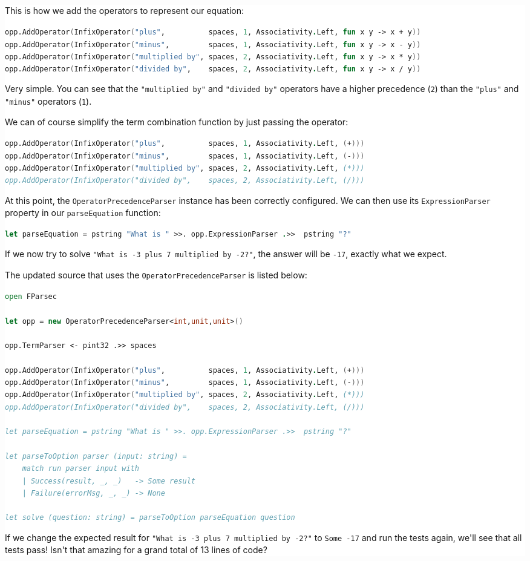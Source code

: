 This is how we add the operators to represent our equation:

```fsharp
opp.AddOperator(InfixOperator("plus",          spaces, 1, Associativity.Left, fun x y -> x + y))
opp.AddOperator(InfixOperator("minus",         spaces, 1, Associativity.Left, fun x y -> x - y))
opp.AddOperator(InfixOperator("multiplied by", spaces, 2, Associativity.Left, fun x y -> x * y))
opp.AddOperator(InfixOperator("divided by",    spaces, 2, Associativity.Left, fun x y -> x / y))
```

Very simple. You can see that the `"multiplied by"` and `"divided by"` operators have a higher precedence (`2`) than the `"plus"` and `"minus"` operators (`1`). 

We can of course simplify the term combination function by just passing the operator:

```fsharp
opp.AddOperator(InfixOperator("plus",          spaces, 1, Associativity.Left, (+)))
opp.AddOperator(InfixOperator("minus",         spaces, 1, Associativity.Left, (-)))
opp.AddOperator(InfixOperator("multiplied by", spaces, 2, Associativity.Left, (*)))
opp.AddOperator(InfixOperator("divided by",    spaces, 2, Associativity.Left, (/)))
```

At this point, the `OperatorPrecedenceParser` instance has been correctly configured. We can then use its `ExpressionParser` property in our `parseEquation` function:

```fsharp
let parseEquation = pstring "What is " >>. opp.ExpressionParser .>>  pstring "?"
```

If we now try to solve `"What is -3 plus 7 multiplied by -2?"`, the answer will be `-17`, exactly what we expect.

The updated source that uses the `OperatorPrecedenceParser` is listed below:

```fsharp
open FParsec

let opp = new OperatorPrecedenceParser<int,unit,unit>()

opp.TermParser <- pint32 .>> spaces

opp.AddOperator(InfixOperator("plus",          spaces, 1, Associativity.Left, (+)))
opp.AddOperator(InfixOperator("minus",         spaces, 1, Associativity.Left, (-)))
opp.AddOperator(InfixOperator("multiplied by", spaces, 2, Associativity.Left, (*)))
opp.AddOperator(InfixOperator("divided by",    spaces, 2, Associativity.Left, (/)))

let parseEquation = pstring "What is " >>. opp.ExpressionParser .>>  pstring "?"

let parseToOption parser (input: string) =
    match run parser input with
    | Success(result, _, _)   -> Some result
    | Failure(errorMsg, _, _) -> None

let solve (question: string) = parseToOption parseEquation question
```

If we change the expected result for `"What is -3 plus 7 multiplied by -2?"` to `Some -17` and run the tests again, we'll see that all tests pass! Isn't that amazing for a grand total of 13 lines of code? 
